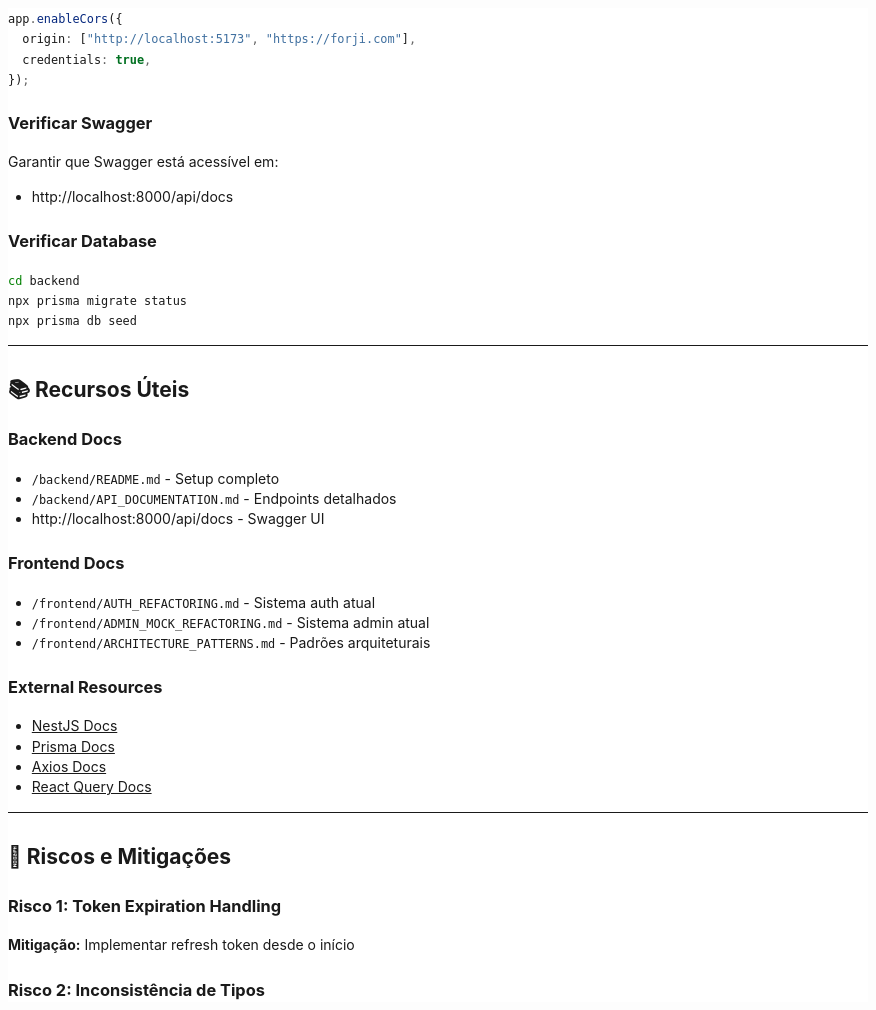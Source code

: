 ```typescript
app.enableCors({
  origin: ["http://localhost:5173", "https://forji.com"],
  credentials: true,
});
```

### Verificar Swagger

Garantir que Swagger está acessível em:

- http://localhost:8000/api/docs

### Verificar Database

```bash
cd backend
npx prisma migrate status
npx prisma db seed
```

---

## 📚 Recursos Úteis

### Backend Docs

- `/backend/README.md` - Setup completo
- `/backend/API_DOCUMENTATION.md` - Endpoints detalhados
- http://localhost:8000/api/docs - Swagger UI

### Frontend Docs

- `/frontend/AUTH_REFACTORING.md` - Sistema auth atual
- `/frontend/ADMIN_MOCK_REFACTORING.md` - Sistema admin atual
- `/frontend/ARCHITECTURE_PATTERNS.md` - Padrões arquiteturais

### External Resources

- [NestJS Docs](https://docs.nestjs.com/)
- [Prisma Docs](https://www.prisma.io/docs)
- [Axios Docs](https://axios-http.com/)
- [React Query Docs](https://tanstack.com/query/latest)

---

## 🚨 Riscos e Mitigações

### Risco 1: Token Expiration Handling

**Mitigação:** Implementar refresh token desde o início

### Risco 2: Inconsistência de Tipos
